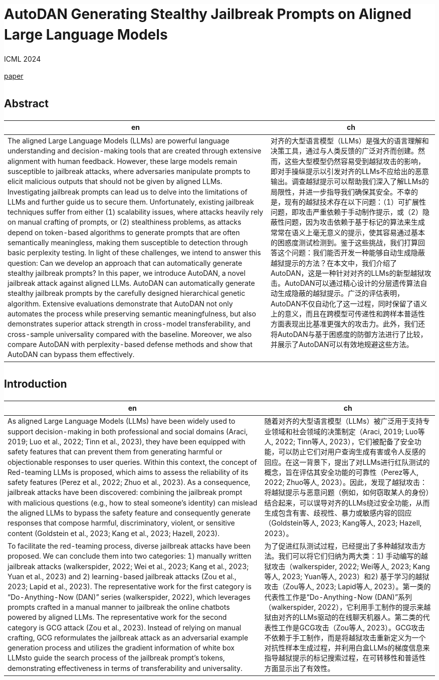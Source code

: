 # AutoDAN Generating Stealthy Jailbreak Prompts on Aligned Large Language Models #
ICML 2024

[paper](https://arxiv.org/abs/2310.04451)

## Abstract ##
| en | ch |  
| --- | --- |  
| The aligned Large Language Models (LLMs) are powerful language understanding and decision-making tools that are created through extensive alignment with human feedback. However, these large models remain susceptible to jailbreak attacks, where adversaries manipulate prompts to elicit malicious outputs that should not be given by aligned LLMs. Investigating jailbreak prompts can lead us to delve into the limitations of LLMs and further guide us to secure them. Unfortunately, existing jailbreak techniques suffer from either (1) scalability issues, where attacks heavily rely on manual crafting of prompts, or (2) stealthiness problems, as attacks depend on token-based algorithms to generate prompts that are often semantically meaningless, making them susceptible to detection through basic perplexity testing. In light of these challenges, we intend to answer this question: Can we develop an approach that can automatically generate stealthy jailbreak prompts? In this paper, we introduce AutoDAN, a novel jailbreak attack against aligned LLMs. AutoDAN can automatically generate stealthy jailbreak prompts by the carefully designed hierarchical genetic algorithm. Extensive evaluations demonstrate that AutoDAN not only automates the process while preserving semantic meaningfulness, but also demonstrates superior attack strength in cross-model transferability, and cross-sample universality compared with the baseline. Moreover, we also compare AutoDAN with perplexity-based defense methods and show that AutoDAN can bypass them effectively.| 对齐的大型语言模型（LLMs）是强大的语言理解和决策工具，通过与人类反馈的广泛对齐而创建。然而，这些大型模型仍然容易受到越狱攻击的影响，即对手操纵提示以引发对齐的LLMs不应给出的恶意输出。调查越狱提示可以帮助我们深入了解LLMs的局限性，并进一步指导我们确保其安全。不幸的是，现有的越狱技术存在以下问题：（1）可扩展性问题，即攻击严重依赖于手动制作提示，或（2）隐蔽性问题，因为攻击依赖于基于标记的算法来生成常常在语义上毫无意义的提示，使其容易通过基本的困惑度测试检测到。鉴于这些挑战，我们打算回答这个问题：我们能否开发一种能够自动生成隐蔽越狱提示的方法？在本文中，我们介绍了AutoDAN，这是一种针对对齐的LLMs的新型越狱攻击。AutoDAN可以通过精心设计的分层遗传算法自动生成隐蔽的越狱提示。广泛的评估表明，AutoDAN不仅自动化了这一过程，同时保留了语义上的意义，而且在跨模型可传递性和跨样本普适性方面表现出比基准更强大的攻击力。此外，我们还将AutoDAN与基于困惑度的防御方法进行了比较，并展示了AutoDAN可以有效地规避这些方法。 |

## Introduction ##
| en | ch |  
| --- | --- |
| As aligned Large Language Models (LLMs) have been widely used to support decision-making in both professional and social domains (Araci, 2019; Luo et al., 2022; Tinn et al., 2023), they have been equipped with safety features that can prevent them from generating harmful or objectionable responses to user queries. Within this context, the concept of Red-teaming LLMs is proposed, which aims to assess the reliability of its safety features (Perez et al., 2022; Zhuo et al., 2023). As a consequence, jailbreak attacks have been discovered: combining the jailbreak prompt with malicious questions (e.g., how to steal someone’s identity) can mislead the aligned LLMs to bypass the safety feature and consequently generate responses that compose harmful, discriminatory, violent, or sensitive content (Goldstein et al., 2023; Kang et al., 2023; Hazell, 2023). | 随着对齐的大型语言模型（LLMs）被广泛用于支持专业领域和社会领域的决策制定（Araci, 2019; Luo等人, 2022; Tinn等人, 2023），它们被配备了安全功能，可以防止它们对用户查询生成有害或令人反感的回应。在这一背景下，提出了对LLMs进行红队测试的概念，旨在评估其安全功能的可靠性（Perez等人, 2022; Zhuo等人, 2023）。因此，发现了越狱攻击：将越狱提示与恶意问题（例如，如何窃取某人的身份）结合起来，可以误导对齐的LLMs绕过安全功能，从而生成包含有害、歧视性、暴力或敏感内容的回应（Goldstein等人, 2023; Kang等人, 2023; Hazell, 2023）。 |
| To facilitate the red-teaming process, diverse jailbreak attacks have been proposed. We can conclude them into two categories: 1) manually written jailbreak attacks (walkerspider, 2022; Wei et al., 2023; Kang et al., 2023; Yuan et al., 2023) and 2) learning-based jailbreak attacks (Zou et al., 2023; Lapid et al., 2023). The representative work for the first category is “Do-Anything-Now (DAN)” series (walkerspider, 2022), which leverages prompts crafted in a manual manner to jailbreak the online chatbots powered by aligned LLMs. The representative work for the second category is GCG attack (Zou et al., 2023). Instead of relying on manual crafting, GCG reformulates the jailbreak attack as an adversarial example generation process and utilizes the gradient information of white box LLMsto guide the search process of the jailbreak prompt’s tokens, demonstrating effectiveness in terms of transferability and universality. | 为了促进红队测试过程，已经提出了多种越狱攻击方法。我们可以将它们归纳为两大类：1) 手动编写的越狱攻击（walkerspider, 2022; Wei等人, 2023; Kang等人, 2023; Yuan等人, 2023）和2) 基于学习的越狱攻击（Zou等人, 2023; Lapid等人, 2023）。第一类的代表性工作是“Do-Anything-Now (DAN)”系列（walkerspider, 2022），它利用手工制作的提示来越狱由对齐的LLMs驱动的在线聊天机器人。第二类的代表性工作是GCG攻击（Zou等人, 2023）。GCG攻击不依赖于手工制作，而是将越狱攻击重新定义为一个对抗性样本生成过程，并利用白盒LLMs的梯度信息来指导越狱提示的标记搜索过程，在可转移性和普适性方面显示出了有效性。 |